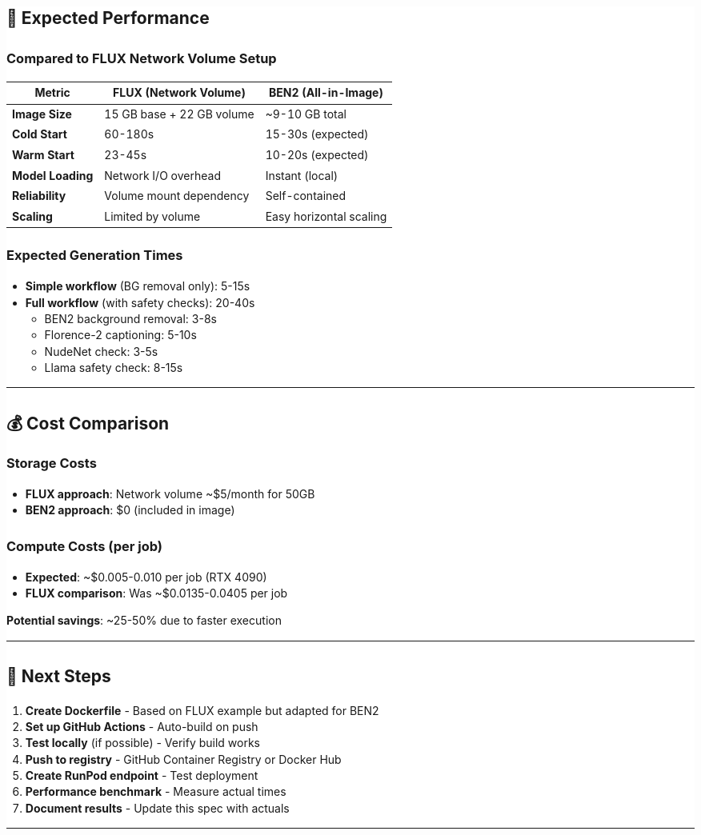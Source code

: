 
## 🚀 Expected Performance

### Compared to FLUX Network Volume Setup

| Metric | FLUX (Network Volume) | BEN2 (All-in-Image) |
|--------|----------------------|---------------------|
| **Image Size** | 15 GB base + 22 GB volume | ~9-10 GB total |
| **Cold Start** | 60-180s | 15-30s (expected) |
| **Warm Start** | 23-45s | 10-20s (expected) |
| **Model Loading** | Network I/O overhead | Instant (local) |
| **Reliability** | Volume mount dependency | Self-contained |
| **Scaling** | Limited by volume | Easy horizontal scaling |

### Expected Generation Times
- **Simple workflow** (BG removal only): 5-15s
- **Full workflow** (with safety checks): 20-40s
  - BEN2 background removal: 3-8s
  - Florence-2 captioning: 5-10s
  - NudeNet check: 3-5s
  - Llama safety check: 8-15s

---

## 💰 Cost Comparison

### Storage Costs
- **FLUX approach**: Network volume ~$5/month for 50GB
- **BEN2 approach**: $0 (included in image)

### Compute Costs (per job)
- **Expected**: ~$0.005-0.010 per job (RTX 4090)
- **FLUX comparison**: Was ~$0.0135-0.0405 per job

**Potential savings**: ~25-50% due to faster execution

---

## 📝 Next Steps

1. **Create Dockerfile** - Based on FLUX example but adapted for BEN2
2. **Set up GitHub Actions** - Auto-build on push
3. **Test locally** (if possible) - Verify build works
4. **Push to registry** - GitHub Container Registry or Docker Hub
5. **Create RunPod endpoint** - Test deployment
6. **Performance benchmark** - Measure actual times
7. **Document results** - Update this spec with actuals

---